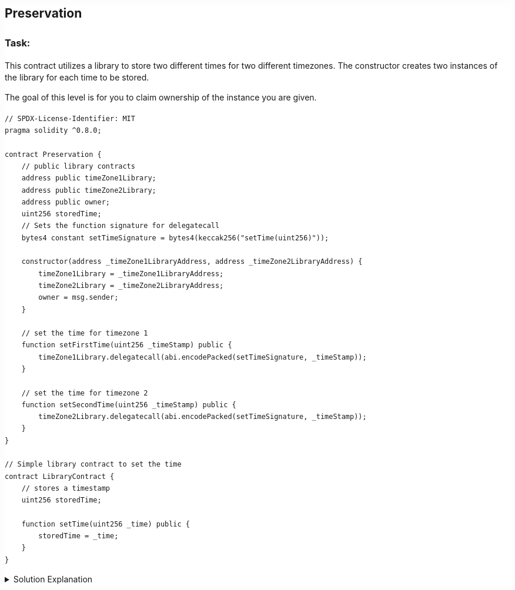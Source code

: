 ## Preservation

### Task: 

This contract utilizes a library to store two different times for two different timezones. The constructor creates two instances of the library for each time to be stored.

The goal of this level is for you to claim ownership of the instance you are given.

```solidity
// SPDX-License-Identifier: MIT
pragma solidity ^0.8.0;

contract Preservation {
    // public library contracts
    address public timeZone1Library;
    address public timeZone2Library;
    address public owner;
    uint256 storedTime;
    // Sets the function signature for delegatecall
    bytes4 constant setTimeSignature = bytes4(keccak256("setTime(uint256)"));

    constructor(address _timeZone1LibraryAddress, address _timeZone2LibraryAddress) {
        timeZone1Library = _timeZone1LibraryAddress;
        timeZone2Library = _timeZone2LibraryAddress;
        owner = msg.sender;
    }

    // set the time for timezone 1
    function setFirstTime(uint256 _timeStamp) public {
        timeZone1Library.delegatecall(abi.encodePacked(setTimeSignature, _timeStamp));
    }

    // set the time for timezone 2
    function setSecondTime(uint256 _timeStamp) public {
        timeZone2Library.delegatecall(abi.encodePacked(setTimeSignature, _timeStamp));
    }
}

// Simple library contract to set the time
contract LibraryContract {
    // stores a timestamp
    uint256 storedTime;

    function setTime(uint256 _time) public {
        storedTime = _time;
    }
}
```


<details><summary> Solution Explanation </summary></details>

